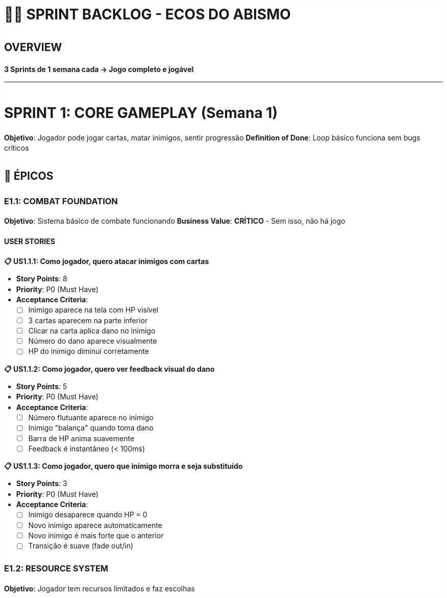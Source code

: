 # 🏃‍♂️ SPRINT BACKLOG - ECOS DO ABISMO

## **OVERVIEW**
**3 Sprints de 1 semana cada → Jogo completo e jogável**

---

# **SPRINT 1: CORE GAMEPLAY** (Semana 1)
**Objetivo**: Jogador pode jogar cartas, matar inimigos, sentir progressão
**Definition of Done**: Loop básico funciona sem bugs críticos

## **🎯 ÉPICOS**

### **E1.1: COMBAT FOUNDATION**
**Objetivo**: Sistema básico de combate funcionando
**Business Value**: **CRÍTICO** - Sem isso, não há jogo

#### **USER STORIES**

**📋 US1.1.1: Como jogador, quero atacar inimigos com cartas**
- **Story Points**: 8
- **Priority**: P0 (Must Have)
- **Acceptance Criteria**:
  - [ ] Inimigo aparece na tela com HP visível
  - [ ] 3 cartas aparecem na parte inferior
  - [ ] Clicar na carta aplica dano no inimigo
  - [ ] Número do dano aparece visualmente
  - [ ] HP do inimigo diminui corretamente

**📋 US1.1.2: Como jogador, quero ver feedback visual do dano**
- **Story Points**: 5
- **Priority**: P0 (Must Have)
- **Acceptance Criteria**:
  - [ ] Número flutuante aparece no inimigo
  - [ ] Inimigo "balança" quando toma dano
  - [ ] Barra de HP anima suavemente
  - [ ] Feedback é instantâneo (< 100ms)

**📋 US1.1.3: Como jogador, quero que inimigo morra e seja substituído**
- **Story Points**: 3
- **Priority**: P0 (Must Have)
- **Acceptance Criteria**:
  - [ ] Inimigo desaparece quando HP = 0
  - [ ] Novo inimigo aparece automaticamente
  - [ ] Novo inimigo é mais forte que o anterior
  - [ ] Transição é suave (fade out/in)

### **E1.2: RESOURCE SYSTEM**
**Objetivo**: Jogador tem recursos limitados e faz escolhas
